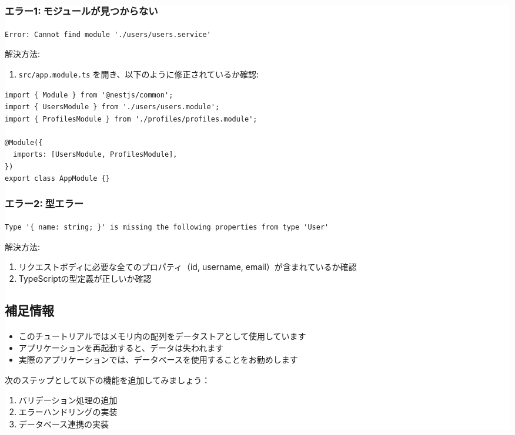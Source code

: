### エラー1: モジュールが見つからない

```
Error: Cannot find module './users/users.service'

```

解決方法:

1. `src/app.module.ts` を開き、以下のように修正されているか確認:

```tsx
import { Module } from '@nestjs/common';
import { UsersModule } from './users/users.module';
import { ProfilesModule } from './profiles/profiles.module';

@Module({
  imports: [UsersModule, ProfilesModule],
})
export class AppModule {}
```

### エラー2: 型エラー

```
Type '{ name: string; }' is missing the following properties from type 'User'

```

解決方法:

1. リクエストボディに必要な全てのプロパティ（id, username, email）が含まれているか確認
2. TypeScriptの型定義が正しいか確認

## 補足情報

- このチュートリアルではメモリ内の配列をデータストアとして使用しています
- アプリケーションを再起動すると、データは失われます
- 実際のアプリケーションでは、データベースを使用することをお勧めします

次のステップとして以下の機能を追加してみましょう：

1. バリデーション処理の追加
2. エラーハンドリングの実装
3. データベース連携の実装
